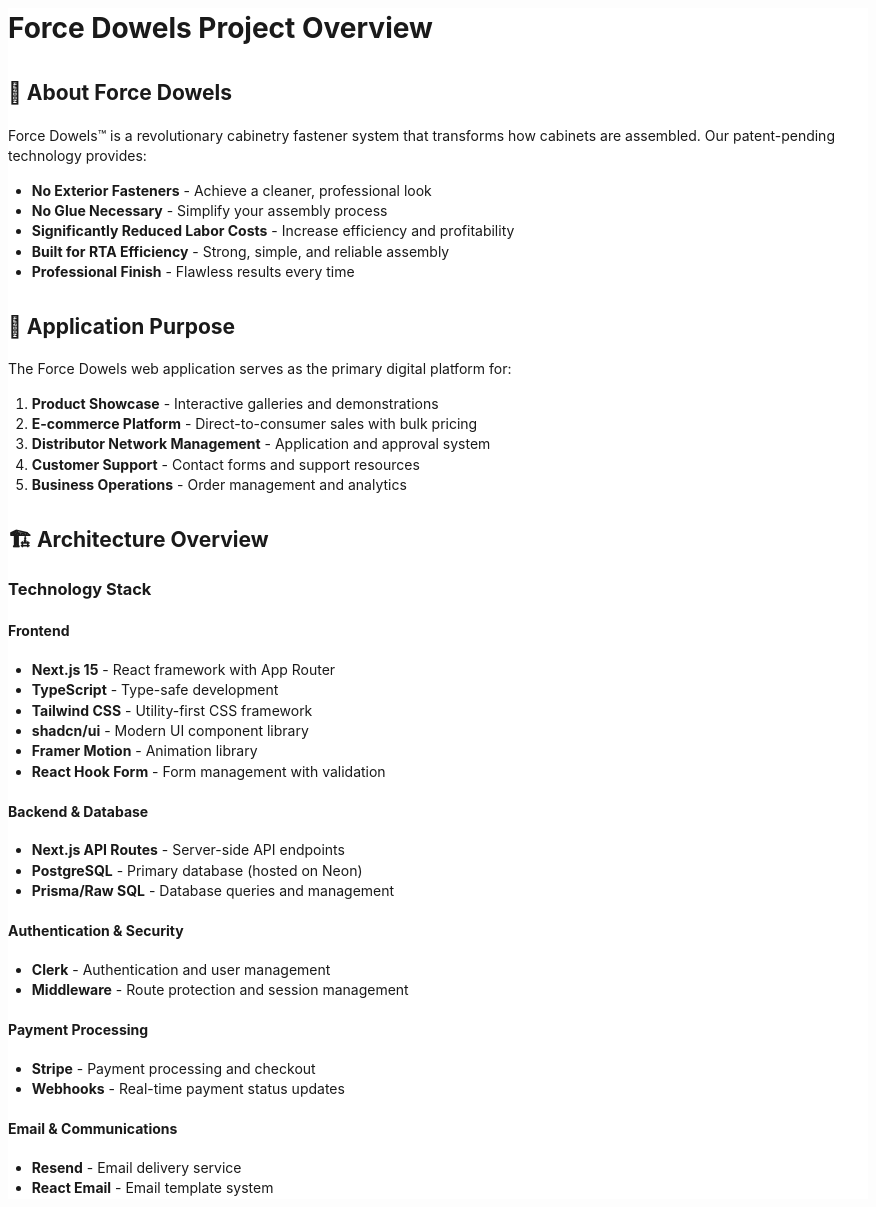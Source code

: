 # Force Dowels Project Overview

## 🏢 About Force Dowels

Force Dowels™ is a revolutionary cabinetry fastener system that transforms how cabinets are assembled. Our patent-pending technology provides:

- **No Exterior Fasteners** - Achieve a cleaner, professional look
- **No Glue Necessary** - Simplify your assembly process  
- **Significantly Reduced Labor Costs** - Increase efficiency and profitability
- **Built for RTA Efficiency** - Strong, simple, and reliable assembly
- **Professional Finish** - Flawless results every time

## 🎯 Application Purpose

The Force Dowels web application serves as the primary digital platform for:

1. **Product Showcase** - Interactive galleries and demonstrations
2. **E-commerce Platform** - Direct-to-consumer sales with bulk pricing
3. **Distributor Network Management** - Application and approval system
4. **Customer Support** - Contact forms and support resources
5. **Business Operations** - Order management and analytics

## 🏗️ Architecture Overview

### Technology Stack

#### Frontend
- **Next.js 15** - React framework with App Router
- **TypeScript** - Type-safe development
- **Tailwind CSS** - Utility-first CSS framework
- **shadcn/ui** - Modern UI component library
- **Framer Motion** - Animation library
- **React Hook Form** - Form management with validation

#### Backend & Database
- **Next.js API Routes** - Server-side API endpoints
- **PostgreSQL** - Primary database (hosted on Neon)
- **Prisma/Raw SQL** - Database queries and management

#### Authentication & Security
- **Clerk** - Authentication and user management
- **Middleware** - Route protection and session management

#### Payment Processing
- **Stripe** - Payment processing and checkout
- **Webhooks** - Real-time payment status updates

#### Email & Communications
- **Resend** - Email delivery service
- **React Email** - Email template system

